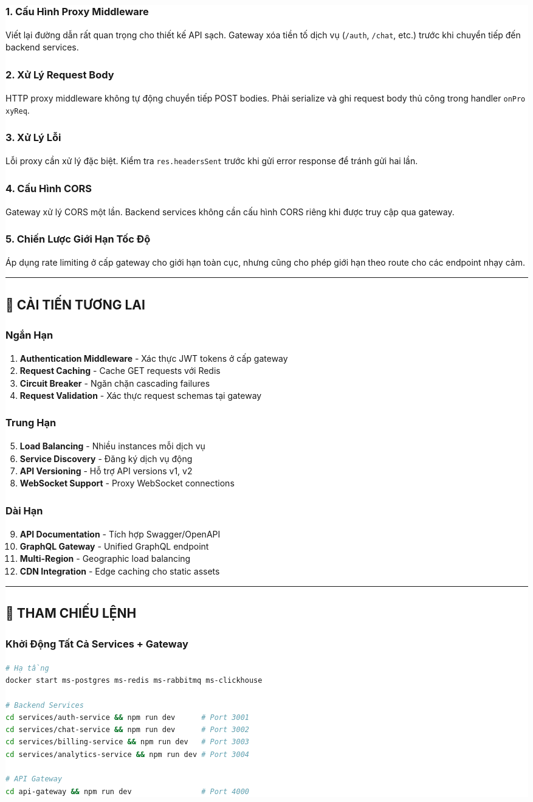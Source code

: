 ### 1. Cấu Hình Proxy Middleware
Viết lại đường dẫn rất quan trọng cho thiết kế API sạch. Gateway xóa tiền tố dịch vụ (`/auth`, `/chat`, etc.) trước khi chuyển tiếp đến backend services.

### 2. Xử Lý Request Body
HTTP proxy middleware không tự động chuyển tiếp POST bodies. Phải serialize và ghi request body thủ công trong handler `onProxyReq`.

### 3. Xử Lý Lỗi
Lỗi proxy cần xử lý đặc biệt. Kiểm tra `res.headersSent` trước khi gửi error response để tránh gửi hai lần.

### 4. Cấu Hình CORS
Gateway xử lý CORS một lần. Backend services không cần cấu hình CORS riêng khi được truy cập qua gateway.

### 5. Chiến Lược Giới Hạn Tốc Độ
Áp dụng rate limiting ở cấp gateway cho giới hạn toàn cục, nhưng cũng cho phép giới hạn theo route cho các endpoint nhạy cảm.

---

## 🔮 CẢI TIẾN TƯƠNG LAI

### Ngắn Hạn
1. **Authentication Middleware** - Xác thực JWT tokens ở cấp gateway
2. **Request Caching** - Cache GET requests với Redis
3. **Circuit Breaker** - Ngăn chặn cascading failures
4. **Request Validation** - Xác thực request schemas tại gateway

### Trung Hạn
5. **Load Balancing** - Nhiều instances mỗi dịch vụ
6. **Service Discovery** - Đăng ký dịch vụ động
7. **API Versioning** - Hỗ trợ API versions v1, v2
8. **WebSocket Support** - Proxy WebSocket connections

### Dài Hạn
9. **API Documentation** - Tích hợp Swagger/OpenAPI
10. **GraphQL Gateway** - Unified GraphQL endpoint
11. **Multi-Region** - Geographic load balancing
12. **CDN Integration** - Edge caching cho static assets

---

## 📝 THAM CHIẾU LỆNH

### Khởi Động Tất Cả Services + Gateway
```bash
# Hạ tầng
docker start ms-postgres ms-redis ms-rabbitmq ms-clickhouse

# Backend Services
cd services/auth-service && npm run dev      # Port 3001
cd services/chat-service && npm run dev      # Port 3002
cd services/billing-service && npm run dev   # Port 3003
cd services/analytics-service && npm run dev # Port 3004

# API Gateway
cd api-gateway && npm run dev                # Port 4000
```
